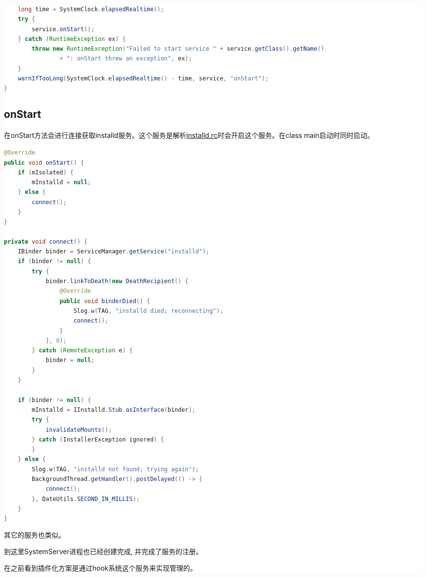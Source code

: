 ```java
    long time = SystemClock.elapsedRealtime();
    try {
        service.onStart();
    } catch (RuntimeException ex) {
        throw new RuntimeException("Failed to start service " + service.getClass().getName()
                + ": onStart threw an exception", ex);
    }
    warnIfTooLong(SystemClock.elapsedRealtime() - time, service, "onStart");
}
```

## onStart

在onStart方法会进行连接获取installd服务。这个服务是解析[installd.rc](https://android.googlesource.com/platform/frameworks/native/+/master/cmds/installd/installd.rc)时会开启这个服务。在class main启动时同时启动。

```java
@Override
public void onStart() {
    if (mIsolated) {
        mInstalld = null;
    } else {
        connect();
    }
}

private void connect() {
    IBinder binder = ServiceManager.getService("installd");
    if (binder != null) {
        try {
            binder.linkToDeath(new DeathRecipient() {
                @Override
                public void binderDied() {
                    Slog.w(TAG, "installd died; reconnecting");
                    connect();
                }
            }, 0);
        } catch (RemoteException e) {
            binder = null;
        }
    }

    if (binder != null) {
        mInstalld = IInstalld.Stub.asInterface(binder);
        try {
            invalidateMounts();
        } catch (InstallerException ignored) {
        }
    } else {
        Slog.w(TAG, "installd not found; trying again");
        BackgroundThread.getHandler().postDelayed(() -> {
            connect();
        }, DateUtils.SECOND_IN_MILLIS);
    }
}
```

其它的服务也类似。

到这里SystemServer进程也已经创建完成, 并完成了服务的注册。

在之前看到插件化方案是通过hook系统这个服务来实现管理的。

